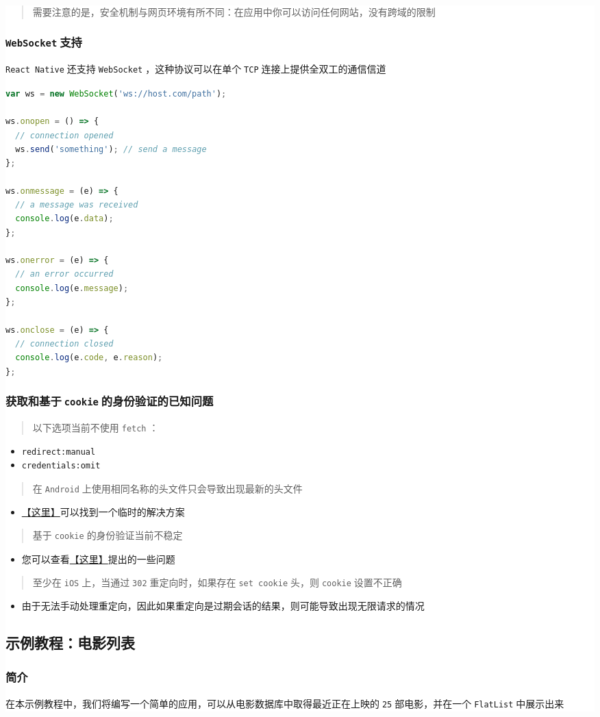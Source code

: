 > 需要注意的是，安全机制与网页环境有所不同：在应用中你可以访问任何网站，没有跨域的限制

### `WebSocket` 支持

`React Native` 还支持 `WebSocket` ，这种协议可以在单个 `TCP` 连接上提供全双工的通信信道

```jsx
var ws = new WebSocket('ws://host.com/path');

ws.onopen = () => {
  // connection opened
  ws.send('something'); // send a message
};

ws.onmessage = (e) => {
  // a message was received
  console.log(e.data);
};

ws.onerror = (e) => {
  // an error occurred
  console.log(e.message);
};

ws.onclose = (e) => {
  // connection closed
  console.log(e.code, e.reason);
};
```

### 获取和基于 `cookie` 的身份验证的已知问题

> 以下选项当前不使用 `fetch` ：

* `redirect:manual`
* `credentials:omit`

> 在 `Android` 上使用相同名称的头文件只会导致出现最新的头文件

* [【这里】](https://github.com/facebook/react-native/issues/18837#issuecomment-398779994)可以找到一个临时的解决方案

> 基于 `cookie` 的身份验证当前不稳定

* 您可以查看[【这里】](https://github.com/facebook/react-native/issues/23185)提出的一些问题

> 至少在 `iOS` 上，当通过 `302` 重定向时，如果存在 `set cookie` 头，则 `cookie` 设置不正确

* 由于无法手动处理重定向，因此如果重定向是过期会话的结果，则可能导致出现无限请求的情况

## 示例教程：电影列表

### 简介

在本示例教程中，我们将编写一个简单的应用，可以从电影数据库中取得最近正在上映的 `25` 部电影，并在一个 `FlatList` 中展示出来
